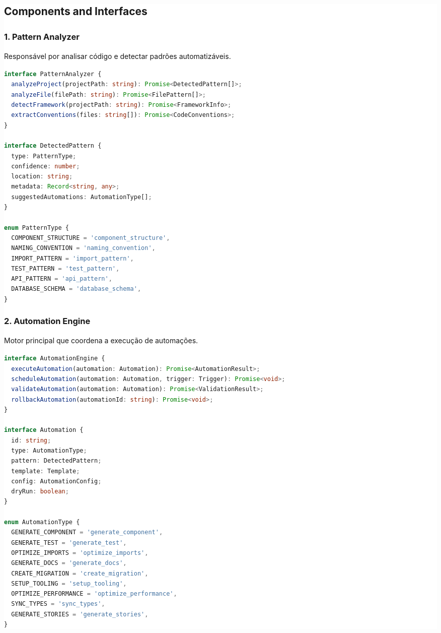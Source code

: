 ## Components and Interfaces

### 1. Pattern Analyzer

Responsável por analisar código e detectar padrões automatizáveis.

```typescript
interface PatternAnalyzer {
  analyzeProject(projectPath: string): Promise<DetectedPattern[]>;
  analyzeFile(filePath: string): Promise<FilePattern[]>;
  detectFramework(projectPath: string): Promise<FrameworkInfo>;
  extractConventions(files: string[]): Promise<CodeConventions>;
}

interface DetectedPattern {
  type: PatternType;
  confidence: number;
  location: string;
  metadata: Record<string, any>;
  suggestedAutomations: AutomationType[];
}

enum PatternType {
  COMPONENT_STRUCTURE = 'component_structure',
  NAMING_CONVENTION = 'naming_convention',
  IMPORT_PATTERN = 'import_pattern',
  TEST_PATTERN = 'test_pattern',
  API_PATTERN = 'api_pattern',
  DATABASE_SCHEMA = 'database_schema',
}
```

### 2. Automation Engine

Motor principal que coordena a execução de automações.

```typescript
interface AutomationEngine {
  executeAutomation(automation: Automation): Promise<AutomationResult>;
  scheduleAutomation(automation: Automation, trigger: Trigger): Promise<void>;
  validateAutomation(automation: Automation): Promise<ValidationResult>;
  rollbackAutomation(automationId: string): Promise<void>;
}

interface Automation {
  id: string;
  type: AutomationType;
  pattern: DetectedPattern;
  template: Template;
  config: AutomationConfig;
  dryRun: boolean;
}

enum AutomationType {
  GENERATE_COMPONENT = 'generate_component',
  GENERATE_TEST = 'generate_test',
  OPTIMIZE_IMPORTS = 'optimize_imports',
  GENERATE_DOCS = 'generate_docs',
  CREATE_MIGRATION = 'create_migration',
  SETUP_TOOLING = 'setup_tooling',
  OPTIMIZE_PERFORMANCE = 'optimize_performance',
  SYNC_TYPES = 'sync_types',
  GENERATE_STORIES = 'generate_stories',
}
```